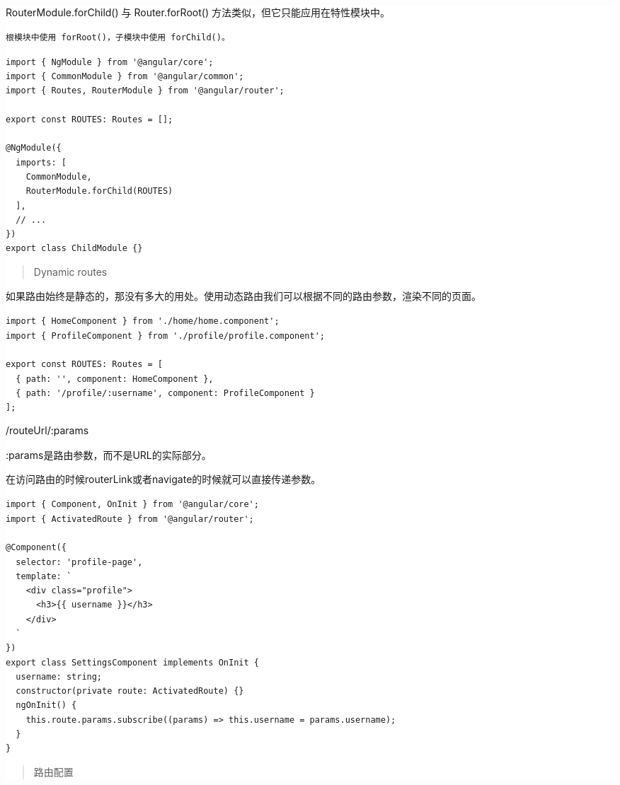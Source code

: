 RouterModule.forChild() 与 Router.forRoot() 方法类似，但它只能应用在特性模块中。

`根模块中使用 forRoot()，子模块中使用 forChild()。`
```
import { NgModule } from '@angular/core';
import { CommonModule } from '@angular/common';
import { Routes, RouterModule } from '@angular/router';

export const ROUTES: Routes = [];

@NgModule({
  imports: [
    CommonModule,
    RouterModule.forChild(ROUTES)
  ],
  // ...
})
export class ChildModule {}
```
> Dynamic routes

如果路由始终是静态的，那没有多大的用处。使用动态路由我们可以根据不同的路由参数，渲染不同的页面。
```
import { HomeComponent } from './home/home.component';
import { ProfileComponent } from './profile/profile.component';

export const ROUTES: Routes = [
  { path: '', component: HomeComponent },
  { path: '/profile/:username', component: ProfileComponent }
];
```

/routeUrl/:params

:params是路由参数，而不是URL的实际部分。

在访问路由的时候routerLink或者navigate的时候就可以直接传递参数。

```
import { Component, OnInit } from '@angular/core';
import { ActivatedRoute } from '@angular/router';

@Component({
  selector: 'profile-page',
  template: `
    <div class="profile">
      <h3>{{ username }}</h3>
    </div>
  `
})
export class SettingsComponent implements OnInit {
  username: string;
  constructor(private route: ActivatedRoute) {}
  ngOnInit() {
    this.route.params.subscribe((params) => this.username = params.username);
  }
}
```
> 路由配置
